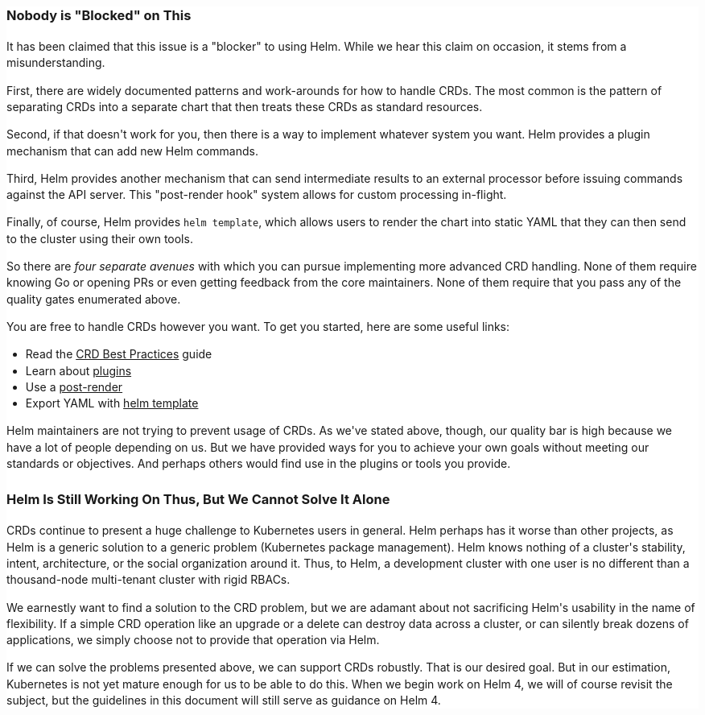 ### Nobody is "Blocked" on This

It has been claimed that this issue is a "blocker" to using Helm. While we hear this claim on occasion, it stems from a misunderstanding.

First, there are widely documented patterns and work-arounds for how to handle CRDs. The most common is the pattern of separating CRDs into a separate chart that then treats these CRDs as standard resources.

Second, if that doesn't work for you, then there is a way to implement whatever system you want. Helm provides a plugin mechanism that can add new Helm commands.

Third, Helm provides another mechanism that can send intermediate results to an external processor before issuing commands against the API server. This "post-render hook" system allows for custom processing in-flight.

Finally, of course, Helm provides `helm template`, which allows users to render the chart into static YAML that they can then send to the cluster using their own tools.

So there are _four separate avenues_ with which you can pursue implementing more advanced CRD handling. None of them require knowing Go or opening PRs or even getting feedback from the core maintainers. None of them require that you pass any of the quality gates enumerated above.

You are free to handle CRDs however you want. To get you started, here are some useful links:

- Read the [CRD Best Practices](https://helm.sh/docs/chart_best_practices/custom_resource_definitions/) guide
- Learn about [plugins](https://helm.sh/docs/topics/plugins/)
- Use a [post-render](https://helm.sh/docs/topics/advanced/#post-rendering)
- Export YAML with [helm template](https://helm.sh/docs/helm/helm_template/#helm-template)

Helm maintainers are not trying to prevent usage of CRDs. As we've stated above, though, our quality bar is high because we have a lot of people depending on us. But we have provided ways for you to achieve your own goals without meeting our standards or objectives. And perhaps others would find use in the plugins or tools you provide.

### Helm Is Still Working On Thus, But We Cannot Solve It Alone

CRDs continue to present a huge challenge to Kubernetes users in general. Helm perhaps has it worse than other projects, as Helm is a generic solution to a generic problem (Kubernetes package management). Helm knows nothing of a cluster's stability, intent, architecture, or the social organization around it. Thus, to Helm, a development cluster with one user is no different than a thousand-node multi-tenant cluster with rigid RBACs.

We earnestly want to find a solution to the CRD problem, but we are adamant about not sacrificing Helm's usability in the name of flexibility. If a simple CRD operation like an upgrade or a delete can destroy data across a cluster, or can silently break dozens of applications, we simply choose not to provide that operation via Helm.

If we can solve the problems presented above, we can support CRDs robustly. That is our desired goal. But in our estimation, Kubernetes is not yet mature enough for us to be able to do this. When we begin work on Helm 4, we will of course revisit the subject, but the guidelines in this document will still serve as guidance on Helm 4.
